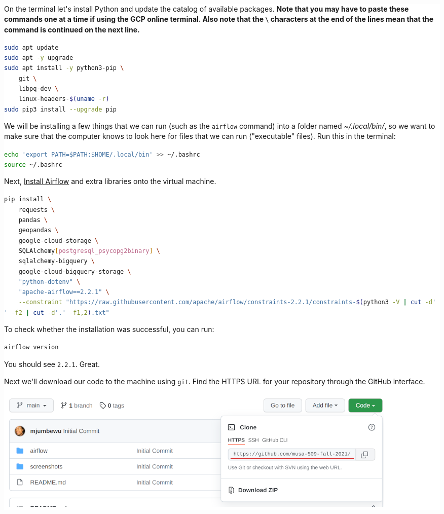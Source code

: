 On the terminal let's install Python and update the catalog of available packages. **Note that you may have to paste these commands one at a time if using the GCP online terminal. Also note that the `\` characters at the end of the lines mean that the command is continued on the next line.**

```bash
sudo apt update
sudo apt -y upgrade
sudo apt install -y python3-pip \
    git \
    libpq-dev \
    linux-headers-$(uname -r)
sudo pip3 install --upgrade pip
```

We will be installing a few things that we can run (such as the `airflow` command) into a folder named _~/.local/bin/_, so we want to make sure that the computer knows to look here for files that we can run ("executable" files). Run this in the terminal:

```bash
echo 'export PATH=$PATH:$HOME/.local/bin' >> ~/.bashrc
source ~/.bashrc
```

Next, [Install Airflow](https://airflow.apache.org/docs/apache-airflow/stable/installation/index.html#using-pypi) and extra libraries onto the virtual machine.

```bash
pip install \
    requests \
    pandas \
    geopandas \
    google-cloud-storage \
    SQLAlchemy[postgresql_psycopg2binary] \
    sqlalchemy-bigquery \
    google-cloud-bigquery-storage \
    "python-dotenv" \
    "apache-airflow==2.2.1" \
    --constraint "https://raw.githubusercontent.com/apache/airflow/constraints-2.2.1/constraints-$(python3 -V | cut -d' ' -f2 | cut -d'.' -f1,2).txt"
```

To check whether the installation was successful, you can run:

```bash
airflow version
```

You should see `2.2.1`. Great.

Next we'll download our code to the machine using `git`. Find the HTTPS URL for your repository through the GitHub interface.

![HTTPS URL for code](screenshots/env-download-code.png)
